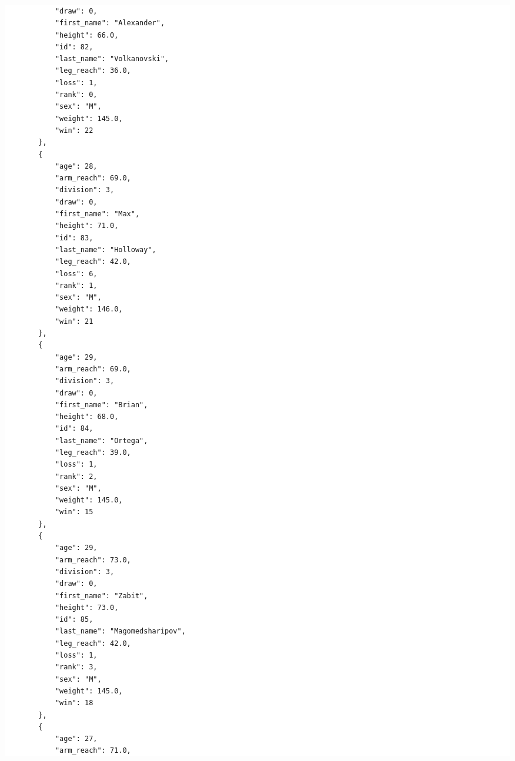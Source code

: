 ```
            "draw": 0,
            "first_name": "Alexander",
            "height": 66.0,
            "id": 82,
            "last_name": "Volkanovski",
            "leg_reach": 36.0,
            "loss": 1,
            "rank": 0,
            "sex": "M",
            "weight": 145.0,
            "win": 22
        },
        {
            "age": 28,
            "arm_reach": 69.0,
            "division": 3,
            "draw": 0,
            "first_name": "Max",
            "height": 71.0,
            "id": 83,
            "last_name": "Holloway",
            "leg_reach": 42.0,
            "loss": 6,
            "rank": 1,
            "sex": "M",
            "weight": 146.0,
            "win": 21
        },
        {
            "age": 29,
            "arm_reach": 69.0,
            "division": 3,
            "draw": 0,
            "first_name": "Brian",
            "height": 68.0,
            "id": 84,
            "last_name": "Ortega",
            "leg_reach": 39.0,
            "loss": 1,
            "rank": 2,
            "sex": "M",
            "weight": 145.0,
            "win": 15
        },
        {
            "age": 29,
            "arm_reach": 73.0,
            "division": 3,
            "draw": 0,
            "first_name": "Zabit",
            "height": 73.0,
            "id": 85,
            "last_name": "Magomedsharipov",
            "leg_reach": 42.0,
            "loss": 1,
            "rank": 3,
            "sex": "M",
            "weight": 145.0,
            "win": 18
        },
        {
            "age": 27,
            "arm_reach": 71.0,
```